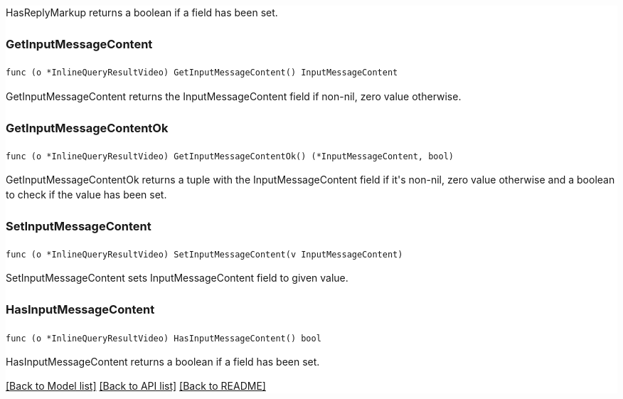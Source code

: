 HasReplyMarkup returns a boolean if a field has been set.

### GetInputMessageContent

`func (o *InlineQueryResultVideo) GetInputMessageContent() InputMessageContent`

GetInputMessageContent returns the InputMessageContent field if non-nil, zero value otherwise.

### GetInputMessageContentOk

`func (o *InlineQueryResultVideo) GetInputMessageContentOk() (*InputMessageContent, bool)`

GetInputMessageContentOk returns a tuple with the InputMessageContent field if it's non-nil, zero value otherwise
and a boolean to check if the value has been set.

### SetInputMessageContent

`func (o *InlineQueryResultVideo) SetInputMessageContent(v InputMessageContent)`

SetInputMessageContent sets InputMessageContent field to given value.

### HasInputMessageContent

`func (o *InlineQueryResultVideo) HasInputMessageContent() bool`

HasInputMessageContent returns a boolean if a field has been set.


[[Back to Model list]](../README.md#documentation-for-models) [[Back to API list]](../README.md#documentation-for-api-endpoints) [[Back to README]](../README.md)


